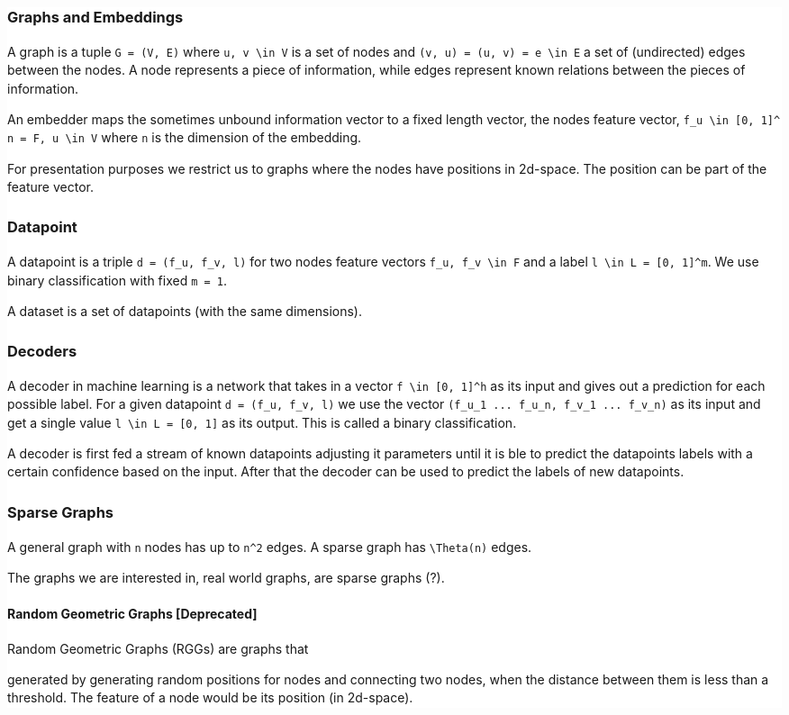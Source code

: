 ### Graphs and Embeddings

A graph is a tuple `G = (V, E)` where `u, v \in V` is a set of nodes and `(v, u) = (u, v) = e \in E` a set of 
(undirected) edges between the nodes. A node represents a piece of information, while edges represent known relations 
between the pieces of information.

An embedder maps the sometimes unbound information vector to a fixed length vector, the nodes feature vector, 
`f_u \in [0, 1]^n = F, u \in V` where `n` is the dimension of the embedding.

For presentation purposes we restrict us to graphs where the nodes have positions in 2d-space. The position can be 
part of the feature vector.


### Datapoint

A datapoint is a triple `d = (f_u, f_v, l)` for two nodes feature vectors `f_u, f_v \in F` and a label `l \in L = [0, 1]^m`.
We use binary classification with fixed `m = 1`.

A dataset is a set of datapoints (with the same dimensions).


### Decoders

A decoder in machine learning is a network that takes in a vector `f \in [0, 1]^h` as its input and gives out a 
prediction for each possible label. For a given datapoint `d = (f_u, f_v, l)` we use the vector 
`(f_u_1 ... f_u_n, f_v_1 ... f_v_n)` as its input and get a single value `l \in L = [0, 1]` as its output. This is 
called a binary classification.

A decoder is first fed a stream of known datapoints adjusting it parameters until it is ble to predict the datapoints 
labels with a certain confidence based on the input. After that the decoder can be used to predict the labels of new 
datapoints.


### Sparse Graphs

A general graph with `n` nodes has up to `n^2` edges. A sparse graph has `\Theta(n)` edges.

The graphs we are interested in, real world graphs, are sparse graphs (?).

#### Random Geometric Graphs [Deprecated]

Random Geometric Graphs (RGGs) are graphs that 

generated by generating random positions for nodes and connecting two nodes, when the 
distance between them is less than a threshold. The feature of a node would be its position (in 2d-space).
